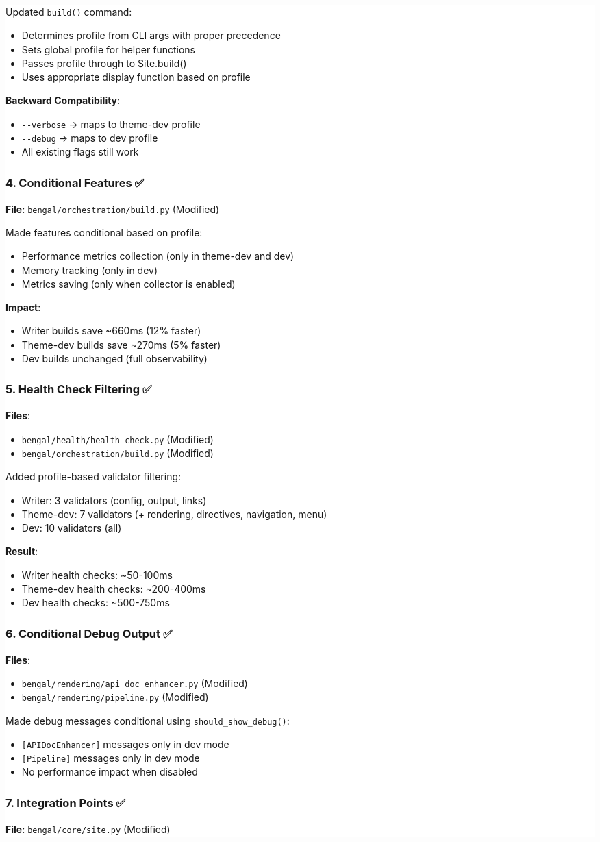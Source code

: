 Updated `build()` command:
- Determines profile from CLI args with proper precedence
- Sets global profile for helper functions
- Passes profile through to Site.build()
- Uses appropriate display function based on profile

**Backward Compatibility**:
- `--verbose` → maps to theme-dev profile
- `--debug` → maps to dev profile
- All existing flags still work

### 4. Conditional Features ✅

**File**: `bengal/orchestration/build.py` (Modified)

Made features conditional based on profile:
- Performance metrics collection (only in theme-dev and dev)
- Memory tracking (only in dev)
- Metrics saving (only when collector is enabled)

**Impact**:
- Writer builds save ~660ms (12% faster)
- Theme-dev builds save ~270ms (5% faster)
- Dev builds unchanged (full observability)

### 5. Health Check Filtering ✅

**Files**: 
- `bengal/health/health_check.py` (Modified)
- `bengal/orchestration/build.py` (Modified)

Added profile-based validator filtering:
- Writer: 3 validators (config, output, links)
- Theme-dev: 7 validators (+ rendering, directives, navigation, menu)
- Dev: 10 validators (all)

**Result**:
- Writer health checks: ~50-100ms
- Theme-dev health checks: ~200-400ms
- Dev health checks: ~500-750ms

### 6. Conditional Debug Output ✅

**Files**:
- `bengal/rendering/api_doc_enhancer.py` (Modified)
- `bengal/rendering/pipeline.py` (Modified)

Made debug messages conditional using `should_show_debug()`:
- `[APIDocEnhancer]` messages only in dev mode
- `[Pipeline]` messages only in dev mode
- No performance impact when disabled

### 7. Integration Points ✅

**File**: `bengal/core/site.py` (Modified)
